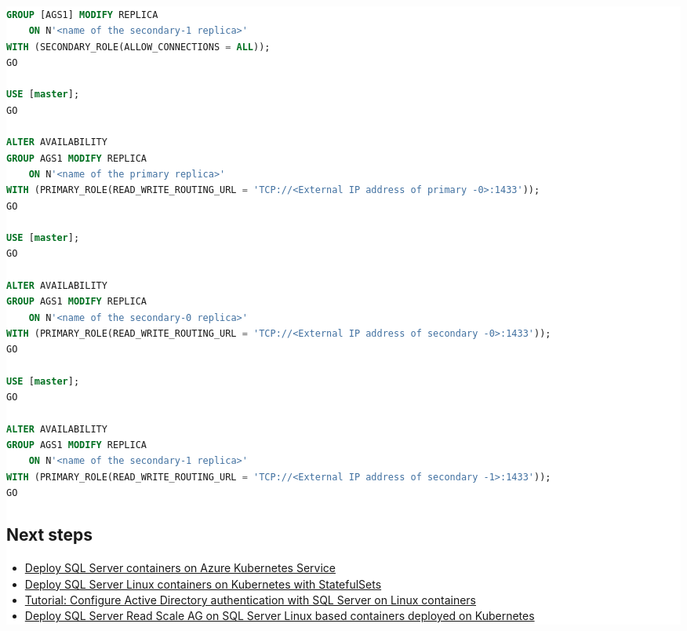 ```sql
GROUP [AGS1] MODIFY REPLICA
    ON N'<name of the secondary-1 replica>'
WITH (SECONDARY_ROLE(ALLOW_CONNECTIONS = ALL));
GO

USE [master];
GO

ALTER AVAILABILITY
GROUP AGS1 MODIFY REPLICA
    ON N'<name of the primary replica>'
WITH (PRIMARY_ROLE(READ_WRITE_ROUTING_URL = 'TCP://<External IP address of primary -0>:1433'));
GO

USE [master];
GO

ALTER AVAILABILITY
GROUP AGS1 MODIFY REPLICA
    ON N'<name of the secondary-0 replica>'
WITH (PRIMARY_ROLE(READ_WRITE_ROUTING_URL = 'TCP://<External IP address of secondary -0>:1433'));
GO

USE [master];
GO

ALTER AVAILABILITY
GROUP AGS1 MODIFY REPLICA
    ON N'<name of the secondary-1 replica>'
WITH (PRIMARY_ROLE(READ_WRITE_ROUTING_URL = 'TCP://<External IP address of secondary -1>:1433'));
GO
```

## Next steps

- [Deploy SQL Server containers on Azure Kubernetes Service](quickstart-sql-server-containers-kubernetes.md)
- [Deploy SQL Server Linux containers on Kubernetes with StatefulSets](sql-server-linux-kubernetes-best-practices-statefulsets.md)
- [Tutorial: Configure Active Directory authentication with SQL Server on Linux containers](sql-server-linux-containers-ad-auth-adutil-tutorial.md)
- [Deploy SQL Server Read Scale AG on SQL Server Linux based containers deployed on Kubernetes](https://techcommunity.microsoft.com/t5/sql-server/configure-sql-server-ag-read-scale-for-sql-containers-deployed/ba-p/2224742)
